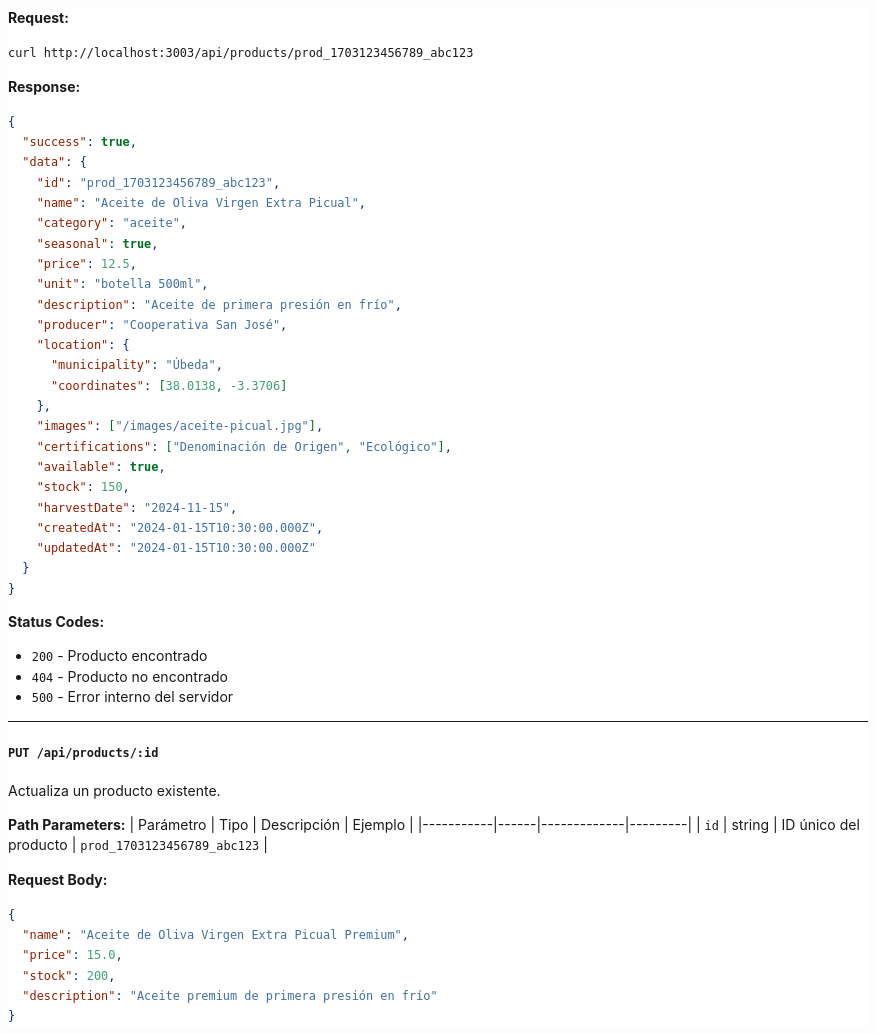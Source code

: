 **Request:**
```bash
curl http://localhost:3003/api/products/prod_1703123456789_abc123
```

**Response:**
```json
{
  "success": true,
  "data": {
    "id": "prod_1703123456789_abc123",
    "name": "Aceite de Oliva Virgen Extra Picual",
    "category": "aceite",
    "seasonal": true,
    "price": 12.5,
    "unit": "botella 500ml",
    "description": "Aceite de primera presión en frío",
    "producer": "Cooperativa San José",
    "location": {
      "municipality": "Úbeda",
      "coordinates": [38.0138, -3.3706]
    },
    "images": ["/images/aceite-picual.jpg"],
    "certifications": ["Denominación de Origen", "Ecológico"],
    "available": true,
    "stock": 150,
    "harvestDate": "2024-11-15",
    "createdAt": "2024-01-15T10:30:00.000Z",
    "updatedAt": "2024-01-15T10:30:00.000Z"
  }
}
```

**Status Codes:**
- `200` - Producto encontrado
- `404` - Producto no encontrado
- `500` - Error interno del servidor

---

#### `PUT /api/products/:id`

Actualiza un producto existente.

**Path Parameters:**
| Parámetro | Tipo | Descripción | Ejemplo |
|-----------|------|-------------|---------|
| `id` | string | ID único del producto | `prod_1703123456789_abc123` |

**Request Body:**
```json
{
  "name": "Aceite de Oliva Virgen Extra Picual Premium",
  "price": 15.0,
  "stock": 200,
  "description": "Aceite premium de primera presión en frío"
}
```
